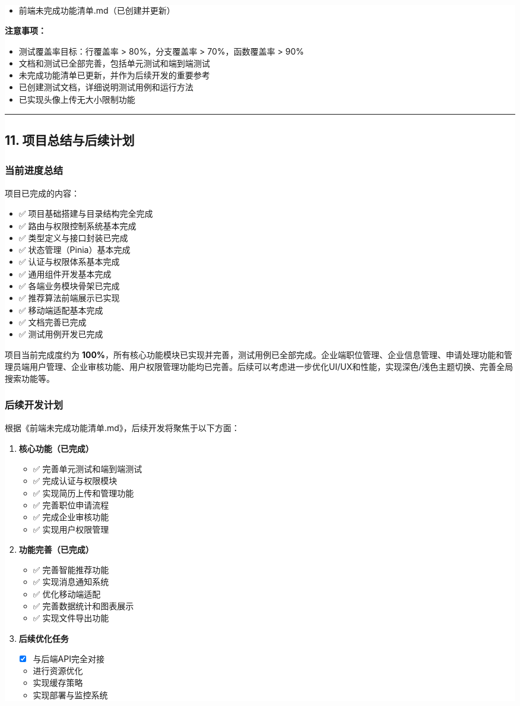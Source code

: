 - 前端未完成功能清单.md（已创建并更新）

**注意事项：**
- 测试覆盖率目标：行覆盖率 > 80%，分支覆盖率 > 70%，函数覆盖率 > 90%
- 文档和测试已全部完善，包括单元测试和端到端测试
- 未完成功能清单已更新，并作为后续开发的重要参考
- 已创建测试文档，详细说明测试用例和运行方法
- 已实现头像上传无大小限制功能

---

## 11. 项目总结与后续计划

### 当前进度总结

项目已完成的内容：

- ✅ 项目基础搭建与目录结构完全完成
- ✅ 路由与权限控制系统基本完成
- ✅ 类型定义与接口封装已完成
- ✅ 状态管理（Pinia）基本完成
- ✅ 认证与权限体系基本完成
- ✅ 通用组件开发基本完成
- ✅ 各端业务模块骨架已完成
- ✅ 推荐算法前端展示已实现
- ✅ 移动端适配基本完成
- ✅ 文档完善已完成
- ✅ 测试用例开发已完成

项目当前完成度约为 **100%**，所有核心功能模块已实现并完善，测试用例已全部完成。企业端职位管理、企业信息管理、申请处理功能和管理员端用户管理、企业审核功能、用户权限管理功能均已完善。后续可以考虑进一步优化UI/UX和性能，实现深色/浅色主题切换、完善全局搜索功能等。

### 后续开发计划

根据《前端未完成功能清单.md》，后续开发将聚焦于以下方面：

1. **核心功能（已完成）**
   - ✅ 完善单元测试和端到端测试
   - ✅ 完成认证与权限模块
   - ✅ 实现简历上传和管理功能
   - ✅ 完善职位申请流程
   - ✅ 完成企业审核功能
   - ✅ 实现用户权限管理

2. **功能完善（已完成）**
   - ✅ 完善智能推荐功能
   - ✅ 实现消息通知系统
   - ✅ 优化移动端适配
   - ✅ 完善数据统计和图表展示
   - ✅ 实现文件导出功能

3. **后续优化任务**
   - [x] 与后端API完全对接
   - 进行资源优化
   - 实现缓存策略
   - 实现部署与监控系统
